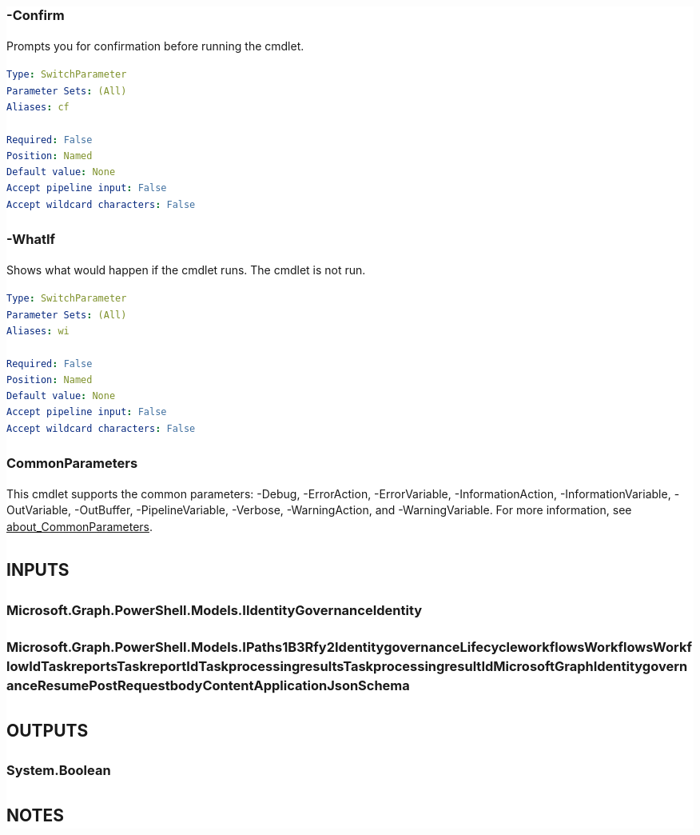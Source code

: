 ### -Confirm
Prompts you for confirmation before running the cmdlet.

```yaml
Type: SwitchParameter
Parameter Sets: (All)
Aliases: cf

Required: False
Position: Named
Default value: None
Accept pipeline input: False
Accept wildcard characters: False
```

### -WhatIf
Shows what would happen if the cmdlet runs.
The cmdlet is not run.

```yaml
Type: SwitchParameter
Parameter Sets: (All)
Aliases: wi

Required: False
Position: Named
Default value: None
Accept pipeline input: False
Accept wildcard characters: False
```

### CommonParameters
This cmdlet supports the common parameters: -Debug, -ErrorAction, -ErrorVariable, -InformationAction, -InformationVariable, -OutVariable, -OutBuffer, -PipelineVariable, -Verbose, -WarningAction, and -WarningVariable. For more information, see [about_CommonParameters](http://go.microsoft.com/fwlink/?LinkID=113216).

## INPUTS

### Microsoft.Graph.PowerShell.Models.IIdentityGovernanceIdentity
### Microsoft.Graph.PowerShell.Models.IPaths1B3Rfy2IdentitygovernanceLifecycleworkflowsWorkflowsWorkflowIdTaskreportsTaskreportIdTaskprocessingresultsTaskprocessingresultIdMicrosoftGraphIdentitygovernanceResumePostRequestbodyContentApplicationJsonSchema
## OUTPUTS

### System.Boolean
## NOTES
